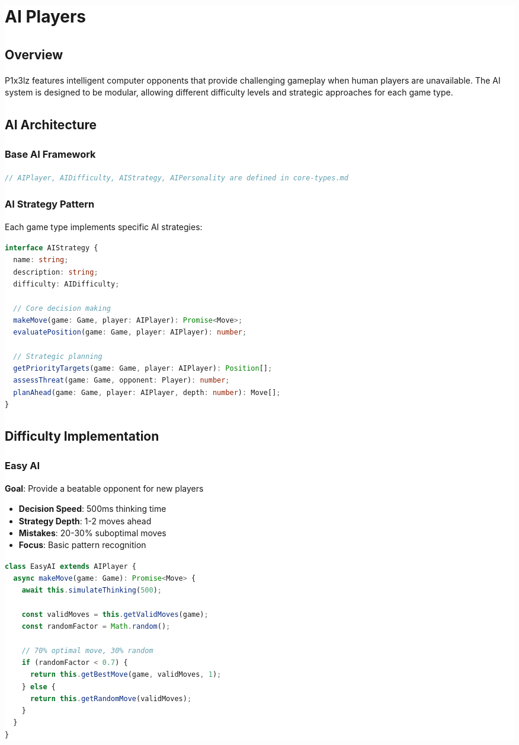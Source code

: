 # AI Players

## Overview

P1x3lz features intelligent computer opponents that provide challenging gameplay when human players are unavailable. The AI system is designed to be modular, allowing different difficulty levels and strategic approaches for each game type.

## AI Architecture

### Base AI Framework
```typescript
// AIPlayer, AIDifficulty, AIStrategy, AIPersonality are defined in core-types.md
```

### AI Strategy Pattern
Each game type implements specific AI strategies:

```typescript
interface AIStrategy {
  name: string;
  description: string;
  difficulty: AIDifficulty;
  
  // Core decision making
  makeMove(game: Game, player: AIPlayer): Promise<Move>;
  evaluatePosition(game: Game, player: AIPlayer): number;
  
  // Strategic planning
  getPriorityTargets(game: Game, player: AIPlayer): Position[];
  assessThreat(game: Game, opponent: Player): number;
  planAhead(game: Game, player: AIPlayer, depth: number): Move[];
}
```

## Difficulty Implementation

### Easy AI
**Goal**: Provide a beatable opponent for new players
- **Decision Speed**: 500ms thinking time
- **Strategy Depth**: 1-2 moves ahead
- **Mistakes**: 20-30% suboptimal moves
- **Focus**: Basic pattern recognition

```typescript
class EasyAI extends AIPlayer {
  async makeMove(game: Game): Promise<Move> {
    await this.simulateThinking(500);
    
    const validMoves = this.getValidMoves(game);
    const randomFactor = Math.random();
    
    // 70% optimal move, 30% random
    if (randomFactor < 0.7) {
      return this.getBestMove(game, validMoves, 1);
    } else {
      return this.getRandomMove(validMoves);
    }
  }
}
```
